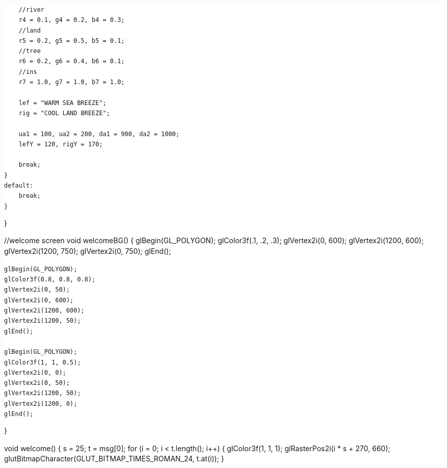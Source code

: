 		//river
		r4 = 0.1, g4 = 0.2, b4 = 0.3;
		//land
		r5 = 0.2, g5 = 0.5, b5 = 0.1;
		//tree
		r6 = 0.2, g6 = 0.4, b6 = 0.1;
		//ins
		r7 = 1.0, g7 = 1.0, b7 = 1.0;

		lef = "WARM SEA BREEZE";
		rig = "COOL LAND BREEZE";

		ua1 = 100, ua2 = 200, da1 = 900, da2 = 1000;
		lefY = 120, rigY = 170;

		break;
	}
	default:
		break;
	}
}

//welcome screen
void welcomeBG()
{
	glBegin(GL_POLYGON);
	glColor3f(.1, .2, .3);
	glVertex2i(0, 600);
	glVertex2i(1200, 600);
	glVertex2i(1200, 750);
	glVertex2i(0, 750);
	glEnd();

	glBegin(GL_POLYGON);
	glColor3f(0.8, 0.8, 0.8);
	glVertex2i(0, 50);
	glVertex2i(0, 600);
	glVertex2i(1200, 600);
	glVertex2i(1200, 50);
	glEnd();

	glBegin(GL_POLYGON);
	glColor3f(1, 1, 0.5);
	glVertex2i(0, 0);
	glVertex2i(0, 50);
	glVertex2i(1200, 50);
	glVertex2i(1200, 0);
	glEnd();
}

void welcome()
{
	s = 25;
	t = msg[0];
	for (i = 0; i < t.length(); i++)
	{
		glColor3f(1, 1, 1);
		glRasterPos2i(i * s + 270, 660);
		glutBitmapCharacter(GLUT_BITMAP_TIMES_ROMAN_24, t.at(i));
	}
